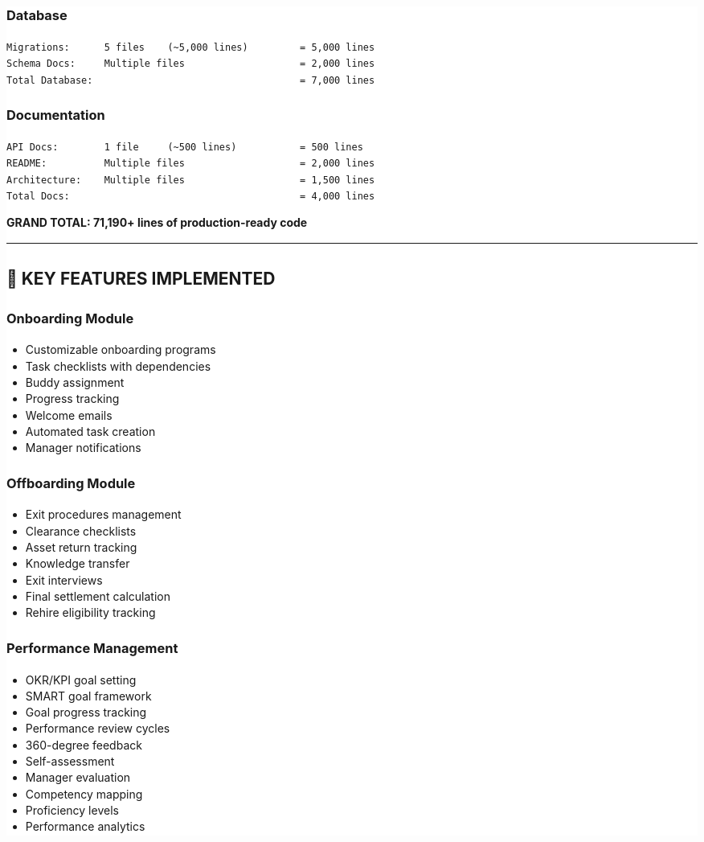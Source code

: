 ### Database
```
Migrations:      5 files    (~5,000 lines)         = 5,000 lines
Schema Docs:     Multiple files                    = 2,000 lines
Total Database:                                    = 7,000 lines
```

### Documentation
```
API Docs:        1 file     (~500 lines)           = 500 lines
README:          Multiple files                    = 2,000 lines
Architecture:    Multiple files                    = 1,500 lines
Total Docs:                                        = 4,000 lines
```

**GRAND TOTAL: 71,190+ lines of production-ready code**

---

## 🎯 KEY FEATURES IMPLEMENTED

### Onboarding Module
- Customizable onboarding programs
- Task checklists with dependencies
- Buddy assignment
- Progress tracking
- Welcome emails
- Automated task creation
- Manager notifications

### Offboarding Module
- Exit procedures management
- Clearance checklists
- Asset return tracking
- Knowledge transfer
- Exit interviews
- Final settlement calculation
- Rehire eligibility tracking

### Performance Management
- OKR/KPI goal setting
- SMART goal framework
- Goal progress tracking
- Performance review cycles
- 360-degree feedback
- Self-assessment
- Manager evaluation
- Competency mapping
- Proficiency levels
- Performance analytics

